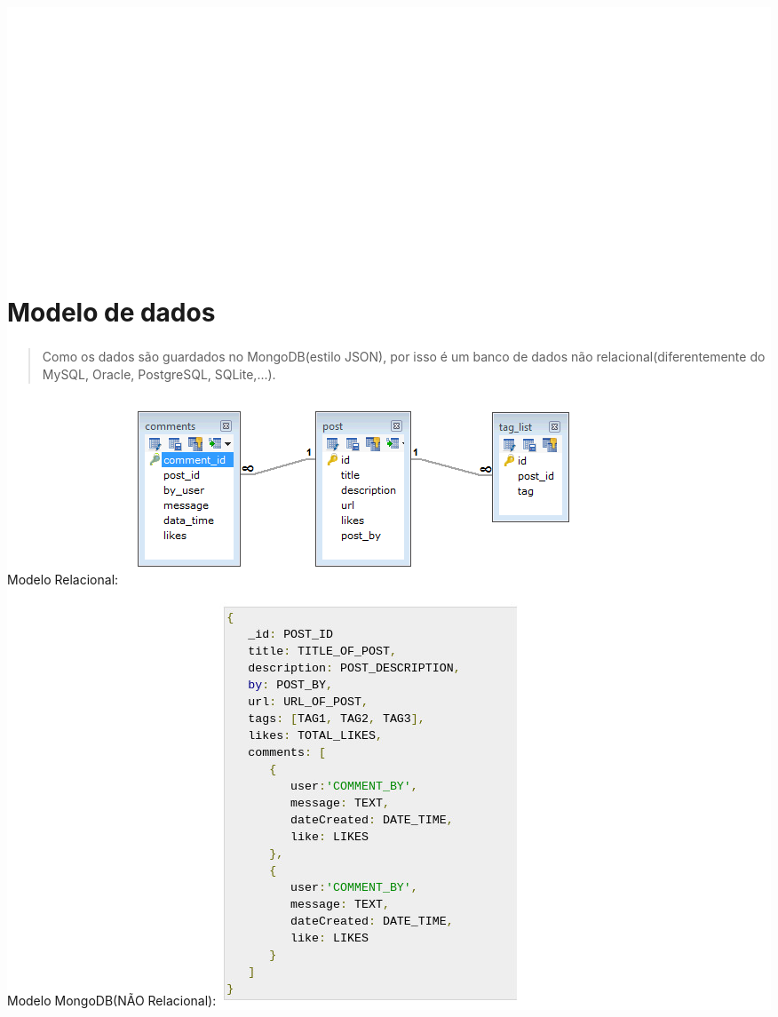 <script async src="//pagead2.googlesyndication.com/pagead/js/adsbygoogle.js"></script>
<ins class="adsbygoogle"
style="display:inline-block;width:336px;height:280px"
data-ad-client="ca-pub-2838251107855362"
data-ad-slot="5351066970"></ins>
<script>
(adsbygoogle = window.adsbygoogle || []).push({});
</script>

# Modelo de dados
> Como os dados são guardados no MongoDB(estilo JSON), por isso é um banco de dados não relacional(diferentemente do MySQL, Oracle, PostgreSQL, SQLite,...).

Modelo Relacional:
![Modelo Relacional](/assets/img/mongodb/rdbms.png)

Modelo MongoDB(NÃO Relacional):
![NÃO Relacional JSON](/assets/img/mongodb/model-no-relacional.jpg)
